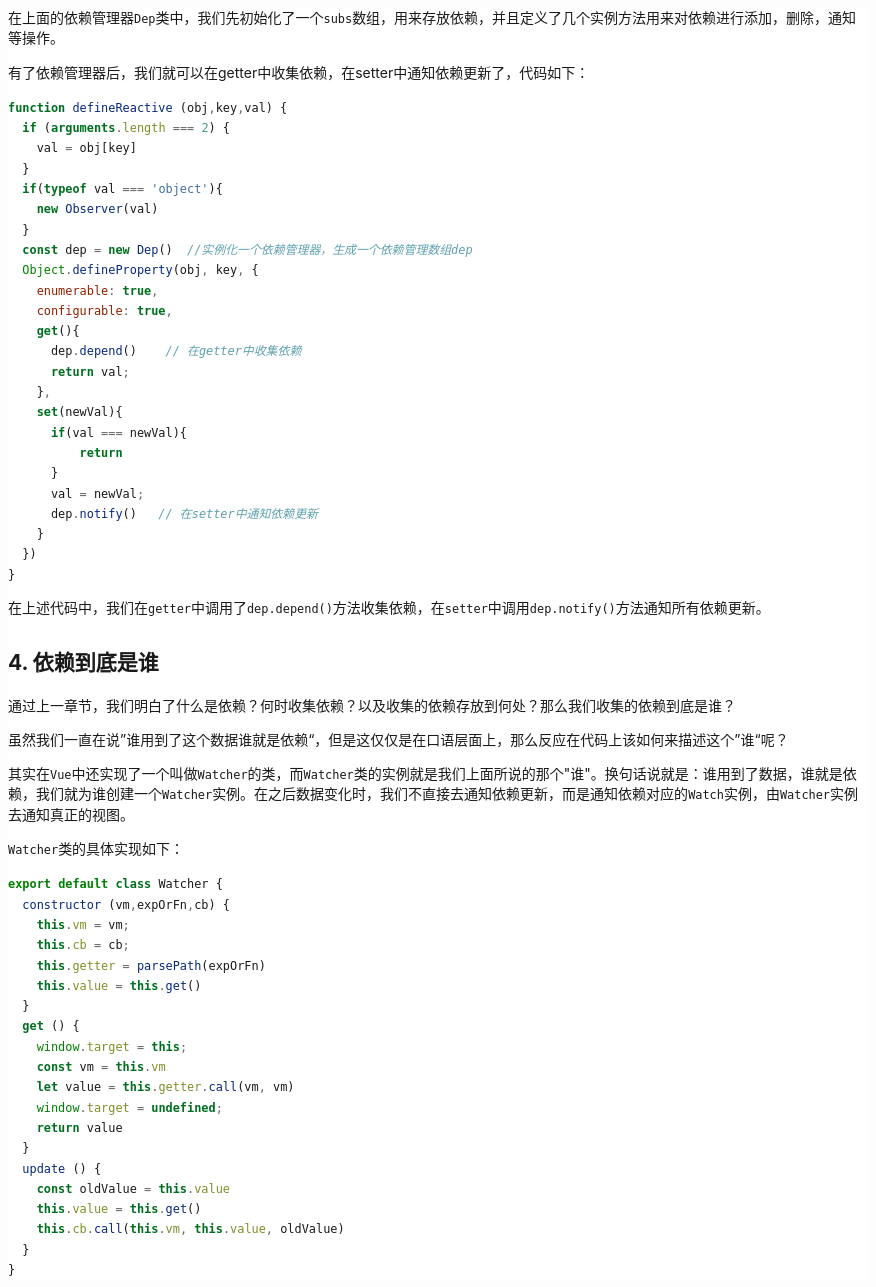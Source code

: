 
在上面的依赖管理器`Dep`类中，我们先初始化了一个`subs`数组，用来存放依赖，并且定义了几个实例方法用来对依赖进行添加，删除，通知等操作。

有了依赖管理器后，我们就可以在getter中收集依赖，在setter中通知依赖更新了，代码如下：

```javascript
function defineReactive (obj,key,val) {
  if (arguments.length === 2) {
    val = obj[key]
  }
  if(typeof val === 'object'){
    new Observer(val)
  }
  const dep = new Dep()  //实例化一个依赖管理器，生成一个依赖管理数组dep
  Object.defineProperty(obj, key, {
    enumerable: true,
    configurable: true,
    get(){
      dep.depend()    // 在getter中收集依赖
      return val;
    },
    set(newVal){
      if(val === newVal){
          return
      }
      val = newVal;
      dep.notify()   // 在setter中通知依赖更新
    }
  })
}
```



在上述代码中，我们在`getter`中调用了`dep.depend()`方法收集依赖，在`setter`中调用`dep.notify()`方法通知所有依赖更新。

## 4. 依赖到底是谁

通过上一章节，我们明白了什么是依赖？何时收集依赖？以及收集的依赖存放到何处？那么我们收集的依赖到底是谁？

虽然我们一直在说”谁用到了这个数据谁就是依赖“，但是这仅仅是在口语层面上，那么反应在代码上该如何来描述这个”谁“呢？

其实在`Vue`中还实现了一个叫做`Watcher`的类，而`Watcher`类的实例就是我们上面所说的那个"谁"。换句话说就是：谁用到了数据，谁就是依赖，我们就为谁创建一个`Watcher`实例。在之后数据变化时，我们不直接去通知依赖更新，而是通知依赖对应的`Watch`实例，由`Watcher`实例去通知真正的视图。

`Watcher`类的具体实现如下：

```javascript
export default class Watcher {
  constructor (vm,expOrFn,cb) {
    this.vm = vm;
    this.cb = cb;
    this.getter = parsePath(expOrFn)
    this.value = this.get()
  }
  get () {
    window.target = this;
    const vm = this.vm
    let value = this.getter.call(vm, vm)
    window.target = undefined;
    return value
  }
  update () {
    const oldValue = this.value
    this.value = this.get()
    this.cb.call(this.vm, this.value, oldValue)
  }
}
```